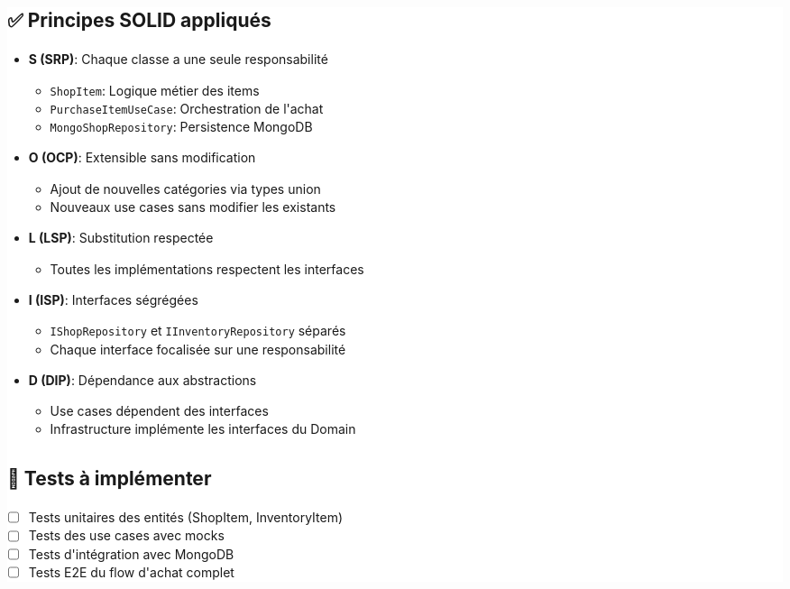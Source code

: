 ## ✅ Principes SOLID appliqués

- **S (SRP)**: Chaque classe a une seule responsabilité
  - `ShopItem`: Logique métier des items
  - `PurchaseItemUseCase`: Orchestration de l'achat
  - `MongoShopRepository`: Persistence MongoDB

- **O (OCP)**: Extensible sans modification
  - Ajout de nouvelles catégories via types union
  - Nouveaux use cases sans modifier les existants

- **L (LSP)**: Substitution respectée
  - Toutes les implémentations respectent les interfaces

- **I (ISP)**: Interfaces ségrégées
  - `IShopRepository` et `IInventoryRepository` séparés
  - Chaque interface focalisée sur une responsabilité

- **D (DIP)**: Dépendance aux abstractions
  - Use cases dépendent des interfaces
  - Infrastructure implémente les interfaces du Domain

## 🧪 Tests à implémenter

- [ ] Tests unitaires des entités (ShopItem, InventoryItem)
- [ ] Tests des use cases avec mocks
- [ ] Tests d'intégration avec MongoDB
- [ ] Tests E2E du flow d'achat complet
